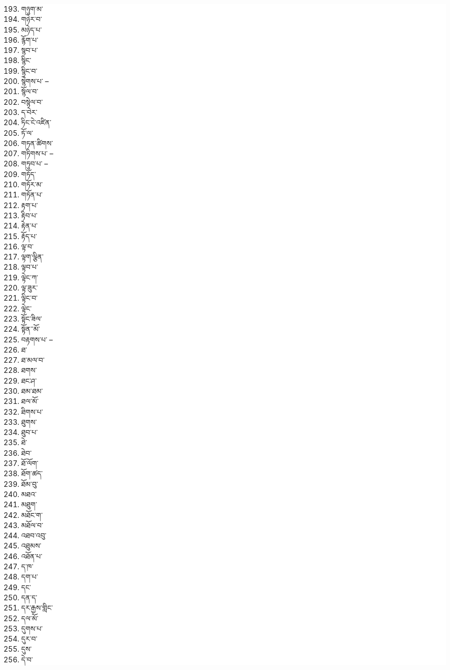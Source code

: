 193. གཉུག་མ་
194. གཉེར་བ་
195. མཉེད་པ་
196. རྙོག་པ་
197. སྙབ་པ་
198. སྙིང་
199. སྙ྄ིང་བ་
200. སྙེགས་པ་ –
201. སྙོལ་བ་
202. བསྙེལ་བ་
203. ད་བེར་
204. ཏིང་ངེ་འཛིན་
205. ཏོ་ལ་
206. གཏན་ཚིགས་
207. གཏིགས་པ་ –
208. གཏུབ་པ་ –
209. གཏོད་
210. གཏོར་མ་
211. གཏོན་པ་
212. རྟག་པ་
213. རྟིབ་པ་
214. རྟེན་པ་
215. རྟོད་པ་
216. ལྟ་བ་
217. ལྟག་ལྕིན་
218. ལྟབ་པ་
219. ལྟེང་ཀ་
220. ལྟ་ཟུར་
221. ལྟིང་བ་
222. ལྟེང་
223. སྟོང་ཟིལ་
224. སྟོན་་མོ་
225. བརྟགས་པ་ –
226. ཐ་
227. ཐ་མལ་བ་
228. ཐགས་
229. ཐང་ཤ་
230. ཐམ་ཐམ་
231. ཐལ་མོ་
232. ཐིགས་པ་
233. ཐུགས་
234. ཐུབ་པ་
235. ཐེ་
236. ཐེབ་
237. ཐོ་ལོག་
238. ཐོག་ཚད་
239. ཐོམ་བུ་
240. མཐའ་
241. མཐུག་
242. མཐོང་ག་
243. མཐོལ་བ་
244. འཐབ་འབུ་
245. འཐུམས་
246. འཐོན་པ་
247. ད་ཁ་
248. དག་པ་
249. དང་
250. དན་ད་
251. དར་རྒྱས་གླིང་
252. དལ་མོ་
253. དུགས་པ་
254. དུར་བ་
255. དུས་
256. དེ་བ་
